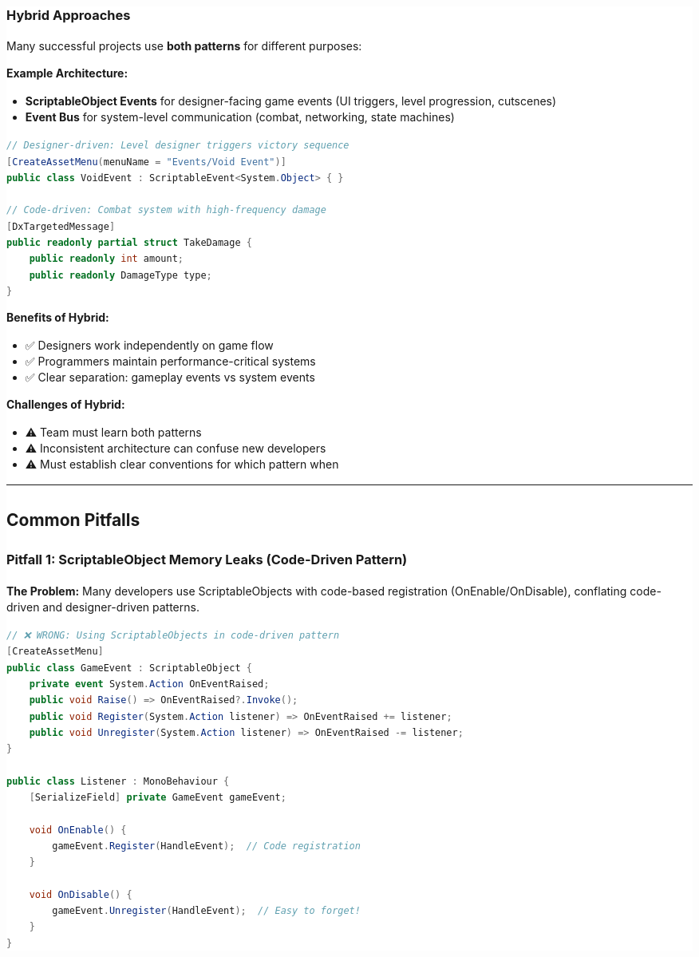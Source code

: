 ### Hybrid Approaches

Many successful projects use **both patterns** for different purposes:

**Example Architecture:**
- **ScriptableObject Events** for designer-facing game events (UI triggers, level progression, cutscenes)
- **Event Bus** for system-level communication (combat, networking, state machines)

```csharp
// Designer-driven: Level designer triggers victory sequence
[CreateAssetMenu(menuName = "Events/Void Event")]
public class VoidEvent : ScriptableEvent<System.Object> { }

// Code-driven: Combat system with high-frequency damage
[DxTargetedMessage]
public readonly partial struct TakeDamage {
    public readonly int amount;
    public readonly DamageType type;
}
```

**Benefits of Hybrid:**
- ✅ Designers work independently on game flow
- ✅ Programmers maintain performance-critical systems
- ✅ Clear separation: gameplay events vs system events

**Challenges of Hybrid:**
- ⚠️ Team must learn both patterns
- ⚠️ Inconsistent architecture can confuse new developers
- ⚠️ Must establish clear conventions for which pattern when

---

<a id="common-pitfalls"></a>
## Common Pitfalls

### Pitfall 1: ScriptableObject Memory Leaks (Code-Driven Pattern)

**The Problem:** Many developers use ScriptableObjects with code-based registration (OnEnable/OnDisable), conflating code-driven and designer-driven patterns.

```csharp
// ❌ WRONG: Using ScriptableObjects in code-driven pattern
[CreateAssetMenu]
public class GameEvent : ScriptableObject {
    private event System.Action OnEventRaised;
    public void Raise() => OnEventRaised?.Invoke();
    public void Register(System.Action listener) => OnEventRaised += listener;
    public void Unregister(System.Action listener) => OnEventRaised -= listener;
}

public class Listener : MonoBehaviour {
    [SerializeField] private GameEvent gameEvent;

    void OnEnable() {
        gameEvent.Register(HandleEvent);  // Code registration
    }

    void OnDisable() {
        gameEvent.Unregister(HandleEvent);  // Easy to forget!
    }
}
```


[^1]: Jackson Dunstan, ["Event Performance: C# vs. UnityEvent"](https://www.jacksondunstan.com/articles/3335) - Benchmarks show UnityEvent is 8-13x slower than C# events (tested on Unity 5.3.1f1, 10M iterations with 2 listeners). UnityEvent allocates 136 bytes on first dispatch, zero on subsequent dispatches. These benchmarks are from 2015 and may not reflect current Unity versions.
